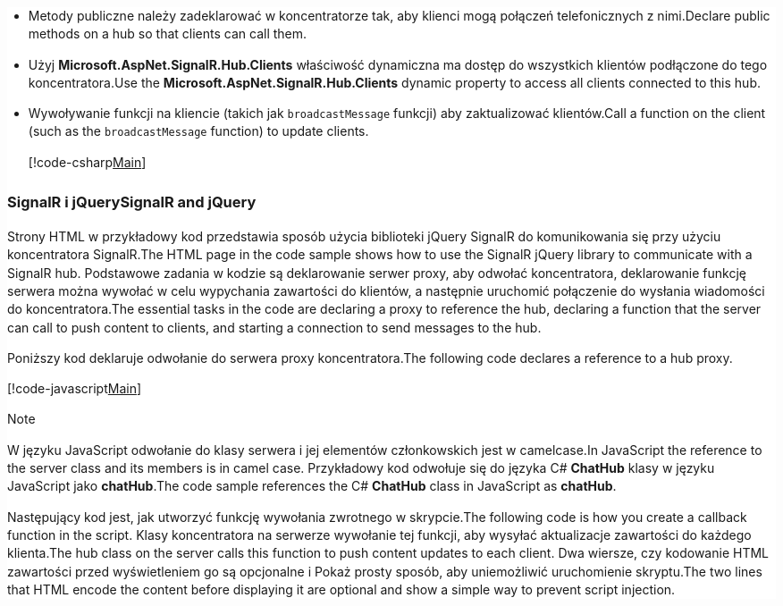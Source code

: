 - <span data-ttu-id="4dfcb-209">Metody publiczne należy zadeklarować w koncentratorze tak, aby klienci mogą połączeń telefonicznych z nimi.</span><span class="sxs-lookup"><span data-stu-id="4dfcb-209">Declare public methods on a hub so that clients can call them.</span></span>
- <span data-ttu-id="4dfcb-210">Użyj **Microsoft.AspNet.SignalR.Hub.Clients** właściwość dynamiczna ma dostęp do wszystkich klientów podłączone do tego koncentratora.</span><span class="sxs-lookup"><span data-stu-id="4dfcb-210">Use the **Microsoft.AspNet.SignalR.Hub.Clients** dynamic property to access all clients connected to this hub.</span></span>
- <span data-ttu-id="4dfcb-211">Wywoływanie funkcji na kliencie (takich jak `broadcastMessage` funkcji) aby zaktualizować klientów.</span><span class="sxs-lookup"><span data-stu-id="4dfcb-211">Call a function on the client (such as the `broadcastMessage` function) to update clients.</span></span>

    [!code-csharp[Main](tutorial-getting-started-with-signalr/samples/sample4.cs)]

### <a name="signalr-and-jquery"></a><span data-ttu-id="4dfcb-212">SignalR i jQuery</span><span class="sxs-lookup"><span data-stu-id="4dfcb-212">SignalR and jQuery</span></span>

<span data-ttu-id="4dfcb-213">Strony HTML w przykładowy kod przedstawia sposób użycia biblioteki jQuery SignalR do komunikowania się przy użyciu koncentratora SignalR.</span><span class="sxs-lookup"><span data-stu-id="4dfcb-213">The HTML page in the code sample shows how to use the SignalR jQuery library to communicate with a SignalR hub.</span></span> <span data-ttu-id="4dfcb-214">Podstawowe zadania w kodzie są deklarowanie serwer proxy, aby odwołać koncentratora, deklarowanie funkcję serwera można wywołać w celu wypychania zawartości do klientów, a następnie uruchomić połączenie do wysłania wiadomości do koncentratora.</span><span class="sxs-lookup"><span data-stu-id="4dfcb-214">The essential tasks in the code are declaring a proxy to reference the hub, declaring a function that the server can call to push content to clients, and starting a connection to send messages to the hub.</span></span>

<span data-ttu-id="4dfcb-215">Poniższy kod deklaruje odwołanie do serwera proxy koncentratora.</span><span class="sxs-lookup"><span data-stu-id="4dfcb-215">The following code declares a reference to a hub proxy.</span></span>

[!code-javascript[Main](tutorial-getting-started-with-signalr/samples/sample5.js)]

> [!NOTE]
> <span data-ttu-id="4dfcb-216">W języku JavaScript odwołanie do klasy serwera i jej elementów członkowskich jest w camelcase.</span><span class="sxs-lookup"><span data-stu-id="4dfcb-216">In JavaScript the reference to the server class and its members is in camel case.</span></span> <span data-ttu-id="4dfcb-217">Przykładowy kod odwołuje się do języka C# **ChatHub** klasy w języku JavaScript jako **chatHub**.</span><span class="sxs-lookup"><span data-stu-id="4dfcb-217">The code sample references the C# **ChatHub** class in JavaScript as **chatHub**.</span></span>


<span data-ttu-id="4dfcb-218">Następujący kod jest, jak utworzyć funkcję wywołania zwrotnego w skrypcie.</span><span class="sxs-lookup"><span data-stu-id="4dfcb-218">The following code is how you create a callback function in the script.</span></span> <span data-ttu-id="4dfcb-219">Klasy koncentratora na serwerze wywołanie tej funkcji, aby wysyłać aktualizacje zawartości do każdego klienta.</span><span class="sxs-lookup"><span data-stu-id="4dfcb-219">The hub class on the server calls this function to push content updates to each client.</span></span> <span data-ttu-id="4dfcb-220">Dwa wiersze, czy kodowanie HTML zawartości przed wyświetleniem go są opcjonalne i Pokaż prosty sposób, aby uniemożliwić uruchomienie skryptu.</span><span class="sxs-lookup"><span data-stu-id="4dfcb-220">The two lines that HTML encode the content before displaying it are optional and show a simple way to prevent script injection.</span></span>
